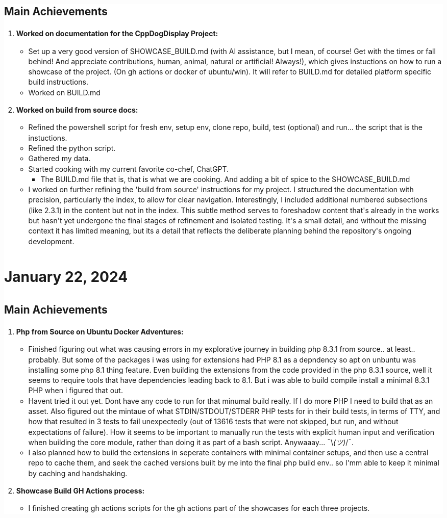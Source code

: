 ## Main Achievements 

1. **Worked on documentation for the CppDogDisplay Project:**
   - Set up a very good version of SHOWCASE_BUILD.md (with AI assistance, but I mean, of course! Get with the times or fall behind! And appreciate contributions, human, animal, natural or artificial! Always!), which gives instuctions on how to run a showcase of the project. (On gh actions or docker of ubuntu/win). It will refer to BUILD.md for detailed platform specific build instructions.
   - Worked on BUILD.md

2. **Worked on build from source docs:** 
   - Refined the powershell script for fresh env, setup env, clone repo, build, test (optional) and run... the script that is the instuctions. 
   - Refined the python script.
   - Gathered my data.
   - Started cooking with my current favorite co-chef, ChatGPT.
      - The BUILD.md file that is, that is what we are cooking. And adding a bit of spice to the SHOWCASE_BUILD.md
   - I worked on further refining the 'build from source' instructions for my project. I structured the documentation with precision, particularly the index, to allow for clear navigation. Interestingly, I included additional numbered subsections (like 2.3.1) in the content but not in the index. This subtle method serves to foreshadow content that's already in the works but hasn't yet undergone the final stages of refinement and isolated testing. It's a small detail, and without the missing context it has limited meaning, but its a detail that reflects the deliberate planning behind the repository's ongoing development.

# January 22, 2024

## Main Achievements 

1. **Php from Source on Ubuntu Docker Adventures:**
   - Finished figuring out what was causing errors in my explorative journey in building php 8.3.1 from source.. at least.. probably. But some of the packages i was using for extensions had PHP 8.1 as a depndency so apt on unbuntu was installing some php 8.1 thing feature. Even building the extensions from the code provided in the php 8.3.1 source, well it seems to require tools that have dependencies leading back to 8.1. But i was able to build compile install a minimal 8.3.1 PHP when i figured that out.
   - Havent tried it out yet. Dont have any code to run for that minumal build really. If I do more PHP I need to build that as an asset. Also figured out the mintaue of what STDIN/STDOUT/STDERR PHP tests for in their build tests, in terms of TTY, and how that resulted in 3 tests to fail unexpectedly (out of 13616 tests that were not skipped, but run, and without expectations of failure). How it seems to be important to manually run the tests with explicit human input and verification when building the core module, rather than doing it as part of a bash script. Anywaaay... ¯\\_(ツ)_/¯.
   - I also planned how to build the extensions in seperate containers with minimal container setups, and then use a central repo to cache them, and seek the cached versions built by me into the final php build env.. so I'mm able to keep it minimal by caching and handshaking.

2. **Showcase Build GH Actions process:** 
   - I finished creating gh actions scripts for the gh actions part of the showcases for each three projects.